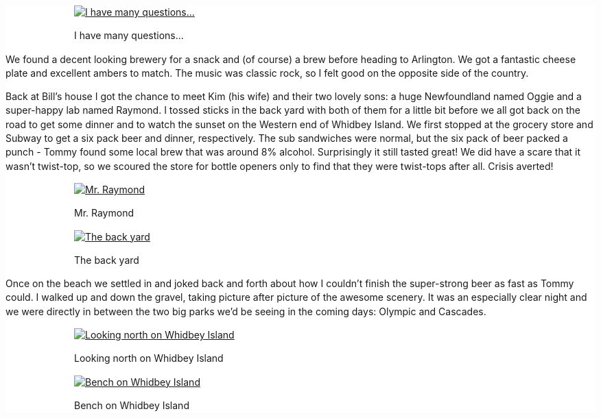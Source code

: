 <div class='wp-caption aligncenter' style='width: 660px; margin-left: auto; margin-right: auto;'>
  <a href="http://media.antzucaro.com/uploads/2012/04/SD1/DSC_0089_l.JPG" title="I have many questions...">
    <img width='650px' height='431px' alt="I have many questions..." title="I have many questions..." src='http://media.antzucaro.com/uploads/2012/04/SD1/DSC_0089_m.JPG'>
  </a>
    <p class='wp-caption-text'>I have many questions...</p>
</div>

We found a decent looking brewery for a snack and (of course) a brew before heading to Arlington. We got a fantastic cheese plate and excellent ambers to match. The music was classic rock, so I felt good on the opposite side of the country. 

Back at Bill’s house I got the chance to meet Kim (his wife) and their two lovely sons: a huge Newfoundland named Oggie and a super-happy lab named Raymond. I tossed sticks in the back yard with both of them for a little bit before we all got back on the road to get some dinner and to watch the sunset on the Western end of Whidbey Island. We first stopped at the grocery store and Subway to get a six pack beer and dinner, respectively. The sub sandwiches were normal, but the six pack of beer packed a punch - Tommy found some local brew that was around 8% alcohol. Surprisingly it still tasted great! We did have a scare that it wasn’t twist-top, so we scoured the store for bottle openers only to find that they were twist-tops after all. Crisis averted!

<div class='wp-caption aligncenter' style='width: 660px; margin-left: auto; margin-right: auto;'>
  <a href="http://media.antzucaro.com/uploads/2012/04/SD1/DSC_0097_l.JPG" title="Mr. Raymond">
    <img width='650px' height='431px' alt="Mr. Raymond" title="Mr. Raymond" src='http://media.antzucaro.com/uploads/2012/04/SD1/DSC_0097_m.JPG'>
  </a>
    <p class='wp-caption-text'>Mr. Raymond</p>
</div>

<div class='wp-caption aligncenter' style='width: 660px; margin-left: auto; margin-right: auto;'>
  <a href="http://media.antzucaro.com/uploads/2012/04/SD1/DSC_0103_l.JPG" title="The back yard">
    <img width='650px' height='431px' alt="The back yard" title="The back yard" src='http://media.antzucaro.com/uploads/2012/04/SD1/DSC_0103_m.JPG'>
  </a>
    <p class='wp-caption-text'>The back yard</p>
</div>

Once on the beach we settled in and joked back and forth about how I couldn’t finish the super-strong beer as fast as Tommy could. I walked up and down the gravel, taking picture after picture of the awesome scenery. It was an especially clear night and we were directly in between the two big parks we’d be seeing in the coming days: Olympic and Cascades. 

<div class='wp-caption aligncenter' style='width: 660px; margin-left: auto; margin-right: auto;'>
  <a href="http://media.antzucaro.com/uploads/2012/04/SD1/pano_03_l.jpg" title="Looking north on Whidbey Island">
    <img width='650px' height='215px' alt="Looking north on Whidbey Island" title="Looking north on Whidbey Island" src='http://media.antzucaro.com/uploads/2012/04/SD1/pano_03_m.jpg'>
  </a>
    <p class='wp-caption-text'>Looking north on Whidbey Island</p>
</div>

<div class='wp-caption aligncenter' style='width: 660px; margin-left: auto; margin-right: auto;'>
  <a href="http://media.antzucaro.com/uploads/2012/04/SD1/Seattle_046_l.jpg" title="Bench on Whidbey Island">
    <img width='650px' height='431px' alt="Bench on Whidbey Island" title="Bench on Whidbey Island" src='http://media.antzucaro.com/uploads/2012/04/SD1/Seattle_046_m.jpg'>
  </a>
    <p class='wp-caption-text'>Bench on Whidbey Island</p>
</div>
